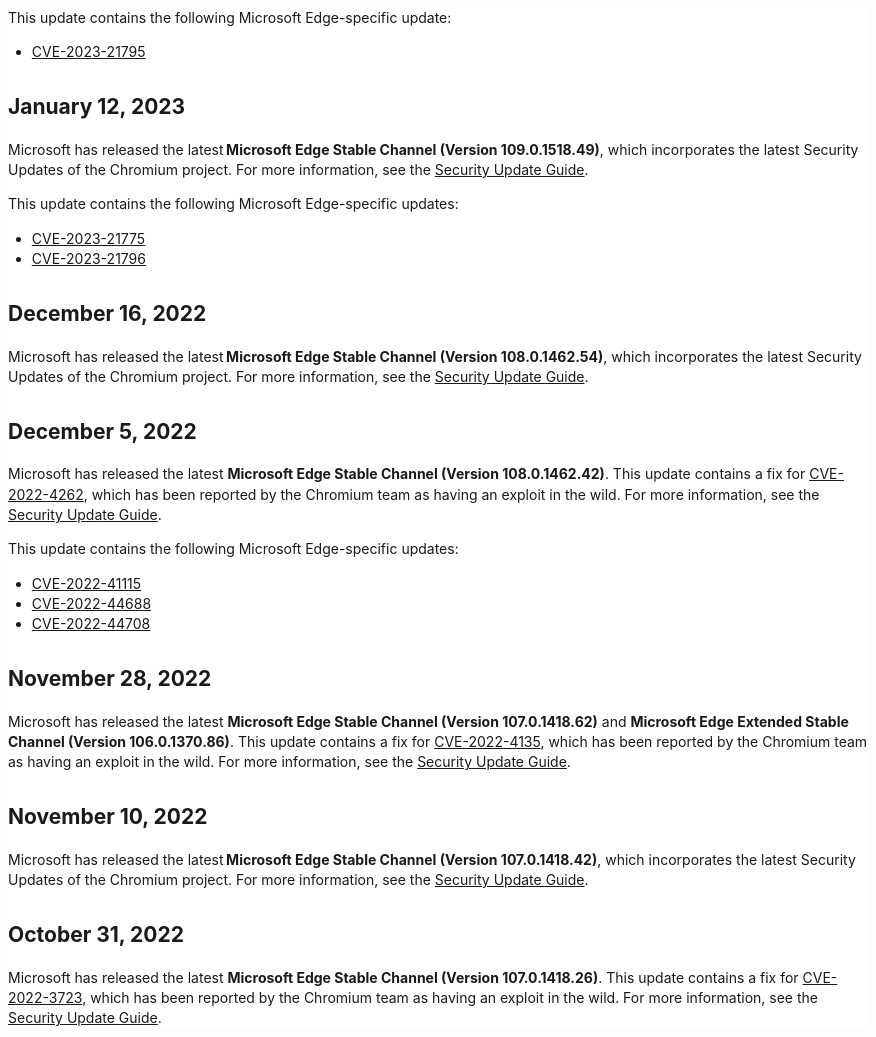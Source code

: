 This update contains the following Microsoft Edge-specific update:

- [CVE-2023-21795](https://msrc.microsoft.com/update-guide/vulnerability/CVE-2023-21795)

## January 12, 2023

Microsoft has released the latest **Microsoft Edge Stable Channel (Version 109.0.1518.49)**, which incorporates the latest Security Updates of the Chromium project. For more information, see the [Security Update Guide](https://msrc.microsoft.com/update-guide).

This update contains the following Microsoft Edge-specific updates:

- [CVE-2023-21775](https://msrc.microsoft.com/update-guide/vulnerability/CVE-2023-21775)
- [CVE-2023-21796](https://msrc.microsoft.com/update-guide/vulnerability/CVE-2023-21796)

## December 16, 2022

Microsoft has released the latest **Microsoft Edge Stable Channel (Version 108.0.1462.54)**, which incorporates the latest Security Updates of the Chromium project. For more information, see the [Security Update Guide](https://msrc.microsoft.com/update-guide).

## December 5, 2022

Microsoft has released the latest **Microsoft Edge Stable Channel (Version  108.0.1462.42)**. This update contains a fix for [CVE-2022-4262](https://msrc.microsoft.com/update-guide/vulnerability/CVE-2022-4262), which has been reported by the Chromium team as having an exploit in the wild. For more information, see the [Security Update Guide](https://msrc.microsoft.com/update-guide).


This update contains the following Microsoft Edge-specific updates:

- [CVE-2022-41115](https://msrc.microsoft.com/update-guide/vulnerability/CVE-2022-41115)
- [CVE-2022-44688](https://msrc.microsoft.com/update-guide/vulnerability/CVE-2022-44688)
- [CVE-2022-44708](https://msrc.microsoft.com/update-guide/vulnerability/CVE-2022-44708)

## November 28, 2022

Microsoft has released the latest **Microsoft Edge Stable Channel (Version 107.0.1418.62)** and **Microsoft Edge Extended Stable Channel (Version 106.0.1370.86)**. This update contains a fix for [CVE-2022-4135](https://msrc.microsoft.com/update-guide/vulnerability/CVE-2022-4135), which has been reported by the Chromium team as having an exploit in the wild. For more information, see the [Security Update Guide](https://msrc.microsoft.com/update-guide).

## November 10, 2022

Microsoft has released the latest **Microsoft Edge Stable Channel (Version 107.0.1418.42)**, which incorporates the latest Security Updates of the Chromium project. For more information, see the [Security Update Guide](https://msrc.microsoft.com/update-guide).

## October 31, 2022

Microsoft has released the latest **Microsoft Edge Stable Channel (Version 107.0.1418.26)**. This update contains a fix for [CVE-2022-3723](https://msrc.microsoft.com/update-guide/vulnerability/CVE-2022-3723), which has been reported by the Chromium team as having an exploit in the wild. For more information, see the [Security Update Guide](https://msrc.microsoft.com/update-guide).
